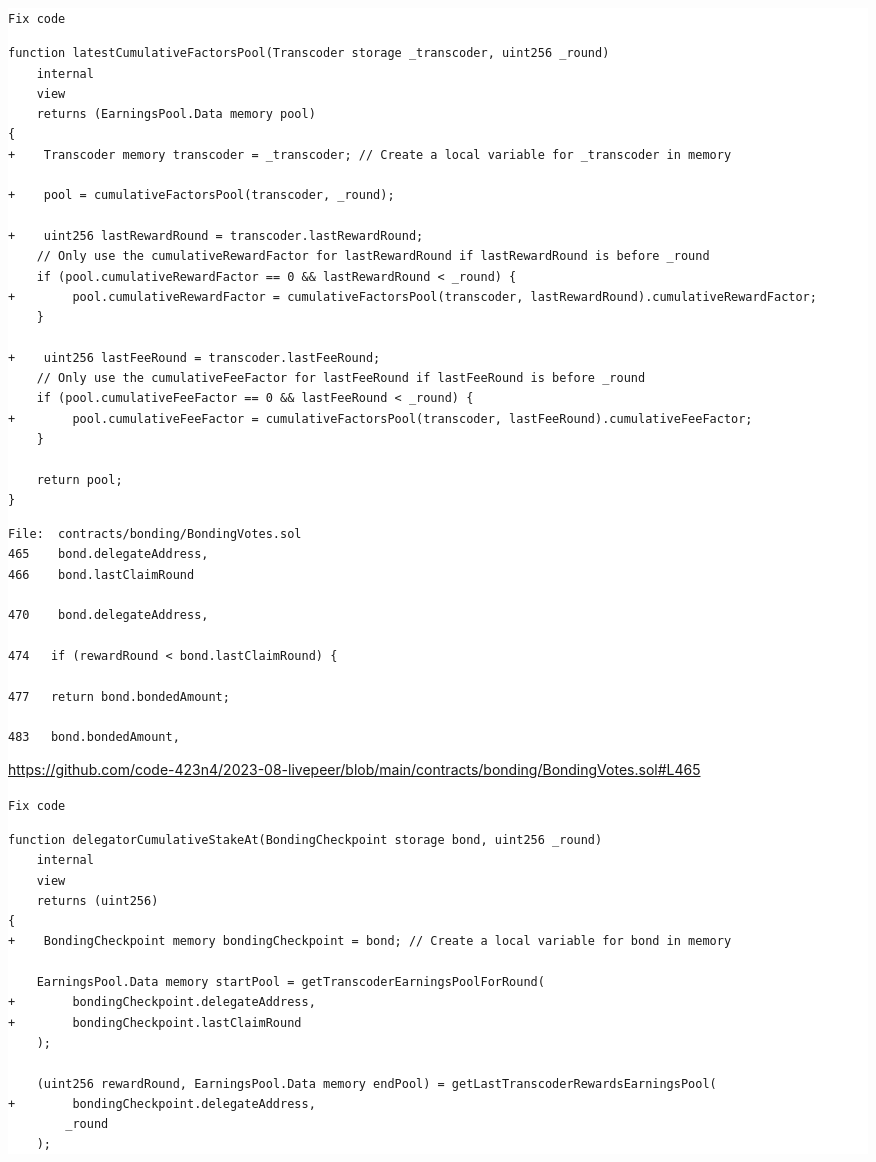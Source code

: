 
`Fix code`
```solidity
function latestCumulativeFactorsPool(Transcoder storage _transcoder, uint256 _round)
    internal
    view
    returns (EarningsPool.Data memory pool)
{
+    Transcoder memory transcoder = _transcoder; // Create a local variable for _transcoder in memory

+    pool = cumulativeFactorsPool(transcoder, _round);

+    uint256 lastRewardRound = transcoder.lastRewardRound;
    // Only use the cumulativeRewardFactor for lastRewardRound if lastRewardRound is before _round
    if (pool.cumulativeRewardFactor == 0 && lastRewardRound < _round) {
+        pool.cumulativeRewardFactor = cumulativeFactorsPool(transcoder, lastRewardRound).cumulativeRewardFactor;
    }

+    uint256 lastFeeRound = transcoder.lastFeeRound;
    // Only use the cumulativeFeeFactor for lastFeeRound if lastFeeRound is before _round
    if (pool.cumulativeFeeFactor == 0 && lastFeeRound < _round) {
+        pool.cumulativeFeeFactor = cumulativeFactorsPool(transcoder, lastFeeRound).cumulativeFeeFactor;
    }

    return pool;
}
```

```solidity
File:  contracts/bonding/BondingVotes.sol
465    bond.delegateAddress,
466    bond.lastClaimRound

470    bond.delegateAddress,

474   if (rewardRound < bond.lastClaimRound) {

477   return bond.bondedAmount;

483   bond.bondedAmount,
```
https://github.com/code-423n4/2023-08-livepeer/blob/main/contracts/bonding/BondingVotes.sol#L465

`Fix code`
```solidity
function delegatorCumulativeStakeAt(BondingCheckpoint storage bond, uint256 _round)
    internal
    view
    returns (uint256)
{
+    BondingCheckpoint memory bondingCheckpoint = bond; // Create a local variable for bond in memory

    EarningsPool.Data memory startPool = getTranscoderEarningsPoolForRound(
+        bondingCheckpoint.delegateAddress,
+        bondingCheckpoint.lastClaimRound
    );

    (uint256 rewardRound, EarningsPool.Data memory endPool) = getLastTranscoderRewardsEarningsPool(
+        bondingCheckpoint.delegateAddress,
        _round
    );

```